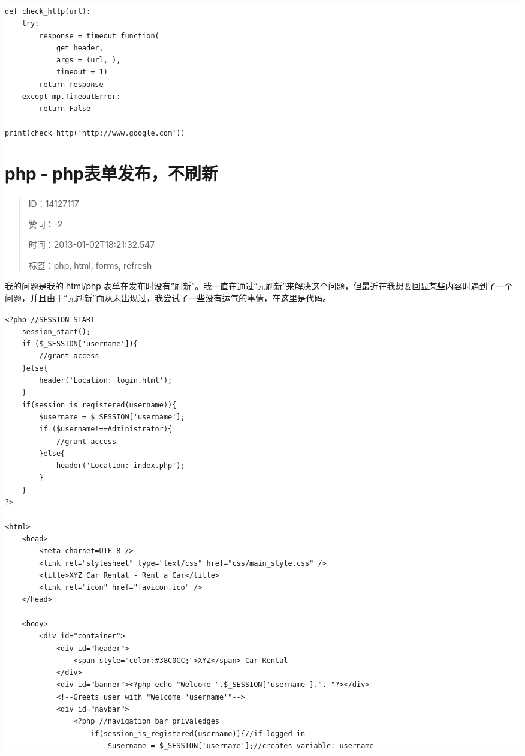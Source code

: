 ```
def check_http(url):
    try:
        response = timeout_function(
            get_header,
            args = (url, ),
            timeout = 1)
        return response
    except mp.TimeoutError:
        return False

print(check_http('http://www.google.com')) 
```

# php - php表单发布，不刷新

> ID：14127117
> 
> 赞同：-2
> 
> 时间：2013-01-02T18:21:32.547
> 
> 标签：php, html, forms, refresh

我的问题是我的 html/php 表单在发布时没有“刷新”。我一直在通过“元刷新”来解决这个问题，但最近在我想要回显某些内容时遇到了一个问题，并且由于“元刷新”而从未出现过，我尝试了一些没有运气的事情，在这里是代码。

```
<?php //SESSION START
    session_start();
    if ($_SESSION['username']){
        //grant access
    }else{
        header('Location: login.html');
    }
    if(session_is_registered(username)){
        $username = $_SESSION['username'];
        if ($username!==Administrator){
            //grant access
        }else{
            header('Location: index.php');
        }
    }
?>

<html>
    <head>
        <meta charset=UTF-8 />
        <link rel="stylesheet" type="text/css" href="css/main_style.css" />
        <title>XYZ Car Rental - Rent a Car</title>
        <link rel="icon" href="favicon.ico" />
    </head>

    <body>
        <div id="container">
            <div id="header">
                <span style="color:#38C0CC;">XYZ</span> Car Rental
            </div>
            <div id="banner"><?php echo "Welcome ".$_SESSION['username'].". "?></div>
            <!--Greets user with "Welcome 'username'"-->
            <div id="navbar">
                <?php //navigation bar privaledges
                    if(session_is_registered(username)){//if logged in
                        $username = $_SESSION['username'];//creates variable: username
```